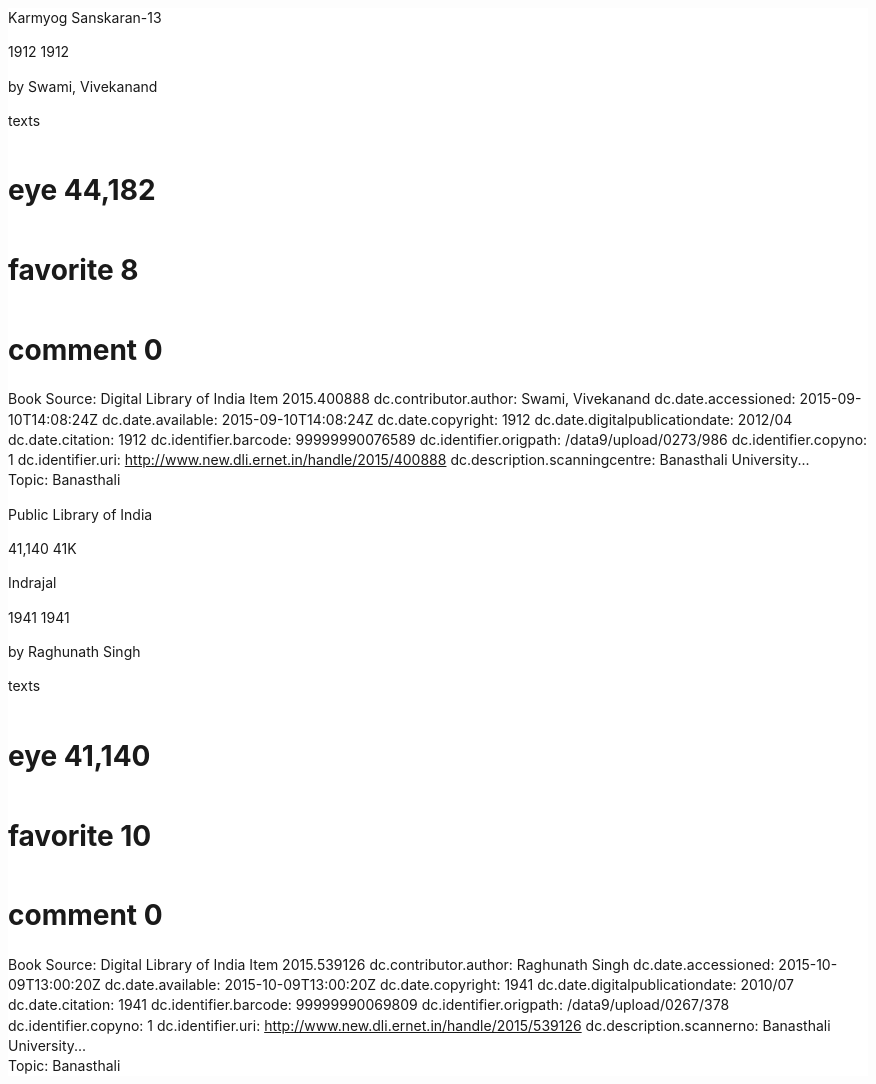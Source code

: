 [](/details/in.ernet.dli.2015.400888 "Karmyog Sanskaran-13")

Karmyog Sanskaran-13

1912 1912

<span class="hidden-lists">by</span> <span class="byv" title="Swami, Vivekanand">Swami, Vivekanand</span>

<span class="iconochive-texts" aria-hidden="true"></span><span class="sr-only">texts</span>

<span class="iconochive-eye" aria-hidden="true"></span><span class="sr-only">eye</span> 44,182
==============================================================================================

<span class="iconochive-favorite" aria-hidden="true"></span><span class="sr-only">favorite</span> 8
===================================================================================================

<span class="iconochive-comment" aria-hidden="true"></span><span class="sr-only">comment</span> 0
=================================================================================================

Book Source: Digital Library of India Item 2015.400888 dc.contributor.author: Swami, Vivekanand dc.date.accessioned: 2015-09-10T14:08:24Z dc.date.available: 2015-09-10T14:08:24Z dc.date.copyright: 1912 dc.date.digitalpublicationdate: 2012/04 dc.date.citation: 1912 dc.identifier.barcode: 99999990076589 dc.identifier.origpath: /data9/upload/0273/986 dc.identifier.copyno: 1 dc.identifier.uri: http://www.new.dli.ernet.in/handle/2015/400888 dc.description.scanningcentre: Banasthali University...  
Topic: Banasthali  

<a href="/details/digitallibraryindia" class="stealth"></a>

Public Library of India

41,140 41K

[](/details/in.ernet.dli.2015.539126 "Indrajal")

Indrajal

1941 1941

<span class="hidden-lists">by</span> <span class="byv" title="Raghunath Singh">Raghunath Singh</span>

<span class="iconochive-texts" aria-hidden="true"></span><span class="sr-only">texts</span>

<span class="iconochive-eye" aria-hidden="true"></span><span class="sr-only">eye</span> 41,140
==============================================================================================

<span class="iconochive-favorite" aria-hidden="true"></span><span class="sr-only">favorite</span> 10
====================================================================================================

<span class="iconochive-comment" aria-hidden="true"></span><span class="sr-only">comment</span> 0
=================================================================================================

Book Source: Digital Library of India Item 2015.539126 dc.contributor.author: Raghunath Singh dc.date.accessioned: 2015-10-09T13:00:20Z dc.date.available: 2015-10-09T13:00:20Z dc.date.copyright: 1941 dc.date.digitalpublicationdate: 2010/07 dc.date.citation: 1941 dc.identifier.barcode: 99999990069809 dc.identifier.origpath: /data9/upload/0267/378 dc.identifier.copyno: 1 dc.identifier.uri: http://www.new.dli.ernet.in/handle/2015/539126 dc.description.scannerno: Banasthali University...  
Topic: Banasthali  
